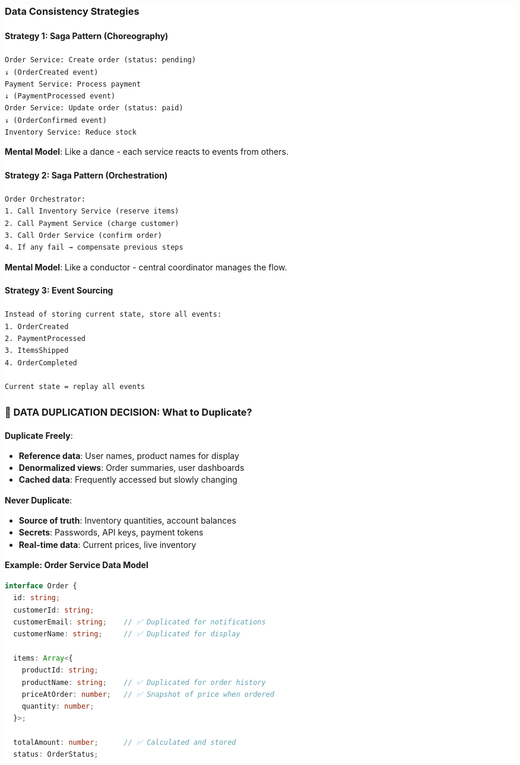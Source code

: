 ### Data Consistency Strategies

#### Strategy 1: Saga Pattern (Choreography)
```
Order Service: Create order (status: pending)
↓ (OrderCreated event)
Payment Service: Process payment
↓ (PaymentProcessed event)  
Order Service: Update order (status: paid)
↓ (OrderConfirmed event)
Inventory Service: Reduce stock
```

**Mental Model**: Like a dance - each service reacts to events from others.

#### Strategy 2: Saga Pattern (Orchestration)
```
Order Orchestrator:
1. Call Inventory Service (reserve items)
2. Call Payment Service (charge customer)
3. Call Order Service (confirm order)
4. If any fail → compensate previous steps
```

**Mental Model**: Like a conductor - central coordinator manages the flow.

#### Strategy 3: Event Sourcing
```
Instead of storing current state, store all events:
1. OrderCreated
2. PaymentProcessed  
3. ItemsShipped
4. OrderCompleted

Current state = replay all events
```

### 🛑 DATA DUPLICATION DECISION: What to Duplicate?

**Duplicate Freely**:
- **Reference data**: User names, product names for display
- **Denormalized views**: Order summaries, user dashboards
- **Cached data**: Frequently accessed but slowly changing

**Never Duplicate**:
- **Source of truth**: Inventory quantities, account balances
- **Secrets**: Passwords, API keys, payment tokens
- **Real-time data**: Current prices, live inventory

**Example: Order Service Data Model**
```typescript
interface Order {
  id: string;
  customerId: string;
  customerEmail: string;    // ✅ Duplicated for notifications
  customerName: string;     // ✅ Duplicated for display
  
  items: Array<{
    productId: string;
    productName: string;    // ✅ Duplicated for order history
    priceAtOrder: number;   // ✅ Snapshot of price when ordered
    quantity: number;
  }>;
  
  totalAmount: number;      // ✅ Calculated and stored
  status: OrderStatus;
```